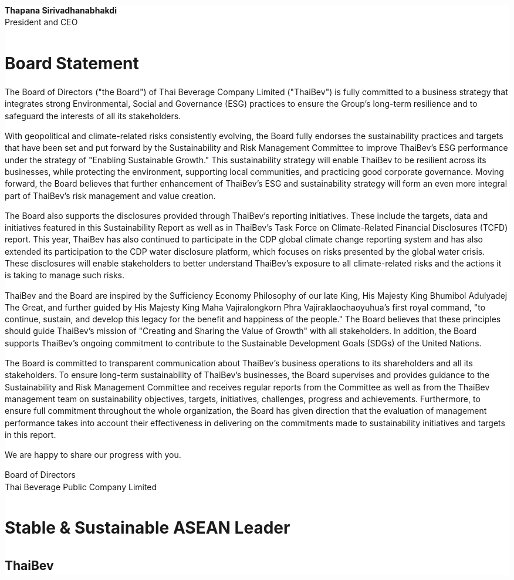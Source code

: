 **Thapana Sirivadhanabhakdi**  
President and CEO



# Board Statement

The Board of Directors ("the Board") of Thai Beverage Company Limited ("ThaiBev") is fully committed to a business strategy that integrates strong Environmental, Social and Governance (ESG) practices to ensure the Group’s long-term resilience and to safeguard the interests of all its stakeholders.

With geopolitical and climate-related risks consistently evolving, the Board fully endorses the sustainability practices and targets that have been set and put forward by the Sustainability and Risk Management Committee to improve ThaiBev’s ESG performance under the strategy of "Enabling Sustainable Growth." This sustainability strategy will enable ThaiBev to be resilient across its businesses, while protecting the environment, supporting local communities, and practicing good corporate governance. Moving forward, the Board believes that further enhancement of ThaiBev’s ESG and sustainability strategy will form an even more integral part of ThaiBev’s risk management and value creation.

The Board also supports the disclosures provided through ThaiBev’s reporting initiatives. These include the targets, data and initiatives featured in this Sustainability Report as well as in ThaiBev’s Task Force on Climate-Related Financial Disclosures (TCFD) report. This year, ThaiBev has also continued to participate in the CDP global climate change reporting system and has also extended its participation to the CDP water disclosure platform, which focuses on risks presented by the global water crisis. These disclosures will enable stakeholders to better understand ThaiBev’s exposure to all climate-related risks and the actions it is taking to manage such risks.

ThaiBev and the Board are inspired by the Sufficiency Economy Philosophy of our late King, His Majesty King Bhumibol Adulyadej The Great, and further guided by His Majesty King Maha Vajiralongkorn Phra Vajiraklaochaoyuhua’s first royal command, "to continue, sustain, and develop this legacy for the benefit and happiness of the people." The Board believes that these principles should guide ThaiBev’s mission of "Creating and Sharing the Value of Growth" with all stakeholders. In addition, the Board supports ThaiBev’s ongoing commitment to contribute to the Sustainable Development Goals (SDGs) of the United Nations.

The Board is committed to transparent communication about ThaiBev’s business operations to its shareholders and all its stakeholders. To ensure long-term sustainability of ThaiBev’s businesses, the Board supervises and provides guidance to the Sustainability and Risk Management Committee and receives regular reports from the Committee as well as from the ThaiBev management team on sustainability objectives, targets, initiatives, challenges, progress and achievements. Furthermore, to ensure full commitment throughout the whole organization, the Board has given direction that the evaluation of management performance takes into account their effectiveness in delivering on the commitments made to sustainability initiatives and targets in this report.

We are happy to share our progress with you.

Board of Directors  
Thai Beverage Public Company Limited

# Stable & Sustainable ASEAN Leader

## ThaiBev
